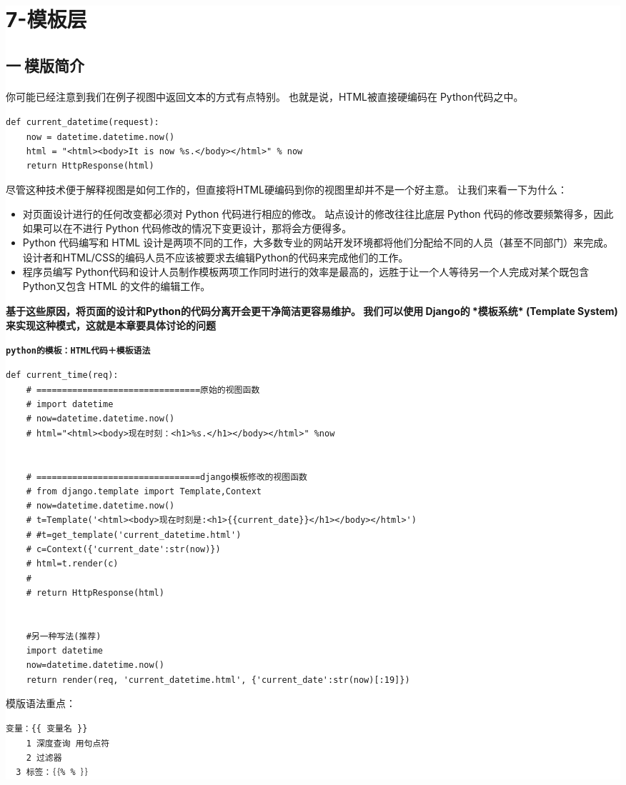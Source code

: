 # 7-模板层

## 一 模版简介

你可能已经注意到我们在例子视图中返回文本的方式有点特别。 也就是说，HTML被直接硬编码在 Python代码之中。

```
def current_datetime(request):
    now = datetime.datetime.now()
    html = "<html><body>It is now %s.</body></html>" % now
    return HttpResponse(html)
```

尽管这种技术便于解释视图是如何工作的，但直接将HTML硬编码到你的视图里却并不是一个好主意。 让我们来看一下为什么：

- 对页面设计进行的任何改变都必须对 Python 代码进行相应的修改。 站点设计的修改往往比底层 Python 代码的修改要频繁得多，因此如果可以在不进行 Python 代码修改的情况下变更设计，那将会方便得多。
- Python 代码编写和 HTML 设计是两项不同的工作，大多数专业的网站开发环境都将他们分配给不同的人员（甚至不同部门）来完成。 设计者和HTML/CSS的编码人员不应该被要求去编辑Python的代码来完成他们的工作。
- 程序员编写 Python代码和设计人员制作模板两项工作同时进行的效率是最高的，远胜于让一个人等待另一个人完成对某个既包含 Python又包含 HTML 的文件的编辑工作。

**基于这些原因，将页面的设计和Python的代码分离开会更干净简洁更容易维护。 我们可以使用 Django的 \*模板系统\* (Template System)来实现这种模式，这就是本章要具体讨论的问题**

**`python的模板：HTML代码＋模板语法`**

```
def current_time(req):
    # ================================原始的视图函数
    # import datetime
    # now=datetime.datetime.now()
    # html="<html><body>现在时刻：<h1>%s.</h1></body></html>" %now


    # ================================django模板修改的视图函数
    # from django.template import Template,Context
    # now=datetime.datetime.now()
    # t=Template('<html><body>现在时刻是:<h1>{{current_date}}</h1></body></html>')
    # #t=get_template('current_datetime.html')
    # c=Context({'current_date':str(now)})
    # html=t.render(c)
    #
    # return HttpResponse(html)


    #另一种写法(推荐)
    import datetime
    now=datetime.datetime.now()
    return render(req, 'current_datetime.html', {'current_date':str(now)[:19]})
```

模版语法重点：

```
变量：{{ 变量名 }}
	1 深度查询 用句点符
	2 过滤器
  3 标签：｛｛% % ｝｝
```
